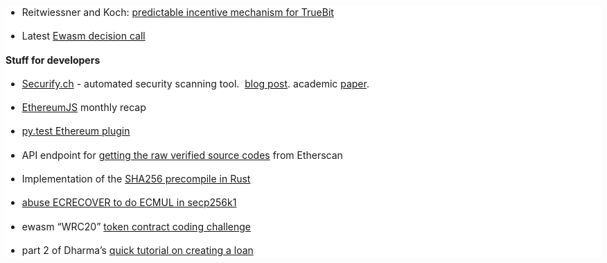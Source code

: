 - Reitwiessner and Koch: [predictable incentive mechanism for TrueBit](https://t.umblr.com/redirect?z=https%3A%2F%2Fgithub.com%2FJuliaDKoch%2Fpapers%2Fraw%2Fmaster%2Ftruebit_predictable.pdf&t=ZTkxNzVjY2YwMTc5NDczNzJkNjkzZGU2ZTRkNDcyMTgzZDk3NzRmNyxFN1I1dU13VA%3D%3D&b=t%3AQ8svKXOQOFn4j1wJ-IeWRA&p=https%3A%2F%2Fwww.weekinethereum.com%2Fpost%2F175591823558%2Fjuly-5-2018&m=0)  
    
- Latest [Ewasm decision call](https://t.umblr.com/redirect?z=https%3A%2F%2Fwww.youtube.com%2Fwatch%3Fv%3DBdRt7aHJBdI&t=NzNjNGY5NjYyNTNkYzQ4NDFmYzY1MjJhZDAyYjVmNGRjNWMzZTA3NixFN1I1dU13VA%3D%3D&b=t%3AQ8svKXOQOFn4j1wJ-IeWRA&p=https%3A%2F%2Fwww.weekinethereum.com%2Fpost%2F175591823558%2Fjuly-5-2018&m=0)  
    

**Stuff for developers**

- [Securify.ch](https://t.umblr.com/redirect?z=https%3A%2F%2Fsecurify.ch%2F&t=NmU4OWRjNTFiNWUyZWYxYzcxNjdkY2U1NmU0NTdkODc5MDBkNzJhZCxFN1I1dU13VA%3D%3D&b=t%3AQ8svKXOQOFn4j1wJ-IeWRA&p=https%3A%2F%2Fwww.weekinethereum.com%2Fpost%2F175591823558%2Fjuly-5-2018&m=0) - automated security scanning tool.  [blog post](https://t.umblr.com/redirect?z=https%3A%2F%2Fmedium.com%2Fchainsecurity%2Fresearchers-release-a-free-state-of-the-art-security-scanner-for-ethereum-smart-contracts-b58b57ce0e38&t=YTkyMGRlMzM4YzlmZmY3NjQ1ZjRjZDAxMjRmNWZkOTU5MWZkMzI2ZixFN1I1dU13VA%3D%3D&b=t%3AQ8svKXOQOFn4j1wJ-IeWRA&p=https%3A%2F%2Fwww.weekinethereum.com%2Fpost%2F175591823558%2Fjuly-5-2018&m=0). academic [paper](https://t.umblr.com/redirect?z=https%3A%2F%2Farxiv.org%2Fpdf%2F1806.01143.pdf&t=YmMyNzk4MmJjODZhYmQ5NWFlN2EyMGE0ZTYwZWFiNmQ3YTM1N2VjNCxFN1I1dU13VA%3D%3D&b=t%3AQ8svKXOQOFn4j1wJ-IeWRA&p=https%3A%2F%2Fwww.weekinethereum.com%2Fpost%2F175591823558%2Fjuly-5-2018&m=0).  
    
- [EthereumJS](https://t.umblr.com/redirect?z=https%3A%2F%2Fwww.reddit.com%2Fr%2Fethereum%2Fcomments%2F8vhwwj%2Fethereumjs_monthly_recap_june_2018%2F&t=MTE0ODVlNjc5M2I5NDBiNmQyYmZkMTZjN2Y3MTA5ODNhNTIwMTE3OCxFN1I1dU13VA%3D%3D&b=t%3AQ8svKXOQOFn4j1wJ-IeWRA&p=https%3A%2F%2Fwww.weekinethereum.com%2Fpost%2F175591823558%2Fjuly-5-2018&m=0) monthly recap  
    
- [py.test Ethereum plugin](https://t.umblr.com/redirect?z=https%3A%2F%2Fgithub.com%2Ffubuloubu%2Fpytest-ethereum&t=OWQwM2FlNzBjYTM5MzBjOTBmNDNiNDRhOWZlMDBkYWVlZTVlZGM0YSxFN1I1dU13VA%3D%3D&b=t%3AQ8svKXOQOFn4j1wJ-IeWRA&p=https%3A%2F%2Fwww.weekinethereum.com%2Fpost%2F175591823558%2Fjuly-5-2018&m=0)  
    
- API endpoint for [getting the raw verified source codes](https://t.umblr.com/redirect?z=https%3A%2F%2Fetherscan.io%2Fapis%23contracts%2520%25C2%25A0&t=YjFkODg1MDU0MDcyZjFhZmU5MjdkZGFjNTgyOTQwMDUyMzZmNGE0MCxFN1I1dU13VA%3D%3D&b=t%3AQ8svKXOQOFn4j1wJ-IeWRA&p=https%3A%2F%2Fwww.weekinethereum.com%2Fpost%2F175591823558%2Fjuly-5-2018&m=0) from Etherscan  
    
- Implementation of the [SHA256 precompile in Rust](https://t.umblr.com/redirect?z=https%3A%2F%2Fgithub.com%2Fewasm%2Fewasm-precompile-sha256&t=ZjU4MmRhNDY2MmM1MmQ2OTRhYTlhYmRiNGViMTI0MzlmYTI0Mzk0ZixFN1I1dU13VA%3D%3D&b=t%3AQ8svKXOQOFn4j1wJ-IeWRA&p=https%3A%2F%2Fwww.weekinethereum.com%2Fpost%2F175591823558%2Fjuly-5-2018&m=0)  
    
- [abuse ECRECOVER to do ECMUL in secp256k1](https://t.umblr.com/redirect?z=https%3A%2F%2Fethresear.ch%2Ft%2Fyou-can-kinda-abuse-ecrecover-to-do-ecmul-in-secp256k1-today%2F2384&t=YzhmZjI4ZDkyN2VkNmY4MDU4ODZkZmMxMjIyZWUyZDI4NzE0M2ViNyxFN1I1dU13VA%3D%3D&b=t%3AQ8svKXOQOFn4j1wJ-IeWRA&p=https%3A%2F%2Fwww.weekinethereum.com%2Fpost%2F175591823558%2Fjuly-5-2018&m=0)  
    
- ewasm “WRC20” [token contract coding challenge](https://t.umblr.com/redirect?z=https%3A%2F%2Fgist.github.com%2Faxic%2F16158c5c88fbc7b1d09dfa8c658bc363&t=YTg2ODRiNmMzYmU5ZjFjYWM0ZmEzNTIzYWRkYmRjOTFjYWFlNGY5OSxFN1I1dU13VA%3D%3D&b=t%3AQ8svKXOQOFn4j1wJ-IeWRA&p=https%3A%2F%2Fwww.weekinethereum.com%2Fpost%2F175591823558%2Fjuly-5-2018&m=0)  
    
- part 2 of Dharma’s [quick tutorial on creating a loan](https://t.umblr.com/redirect?z=https%3A%2F%2Fblog.dharma.io%2Fbuild-your-first-dapp-in-5-minutes-part-ii-d413f44facf1&t=ZGU1ODkxMDU0ZGUzMmQwYjYwMzlmY2EwYTFhYzRlMTI2MDcyMjdmNixFN1I1dU13VA%3D%3D&b=t%3AQ8svKXOQOFn4j1wJ-IeWRA&p=https%3A%2F%2Fwww.weekinethereum.com%2Fpost%2F175591823558%2Fjuly-5-2018&m=0)  
    